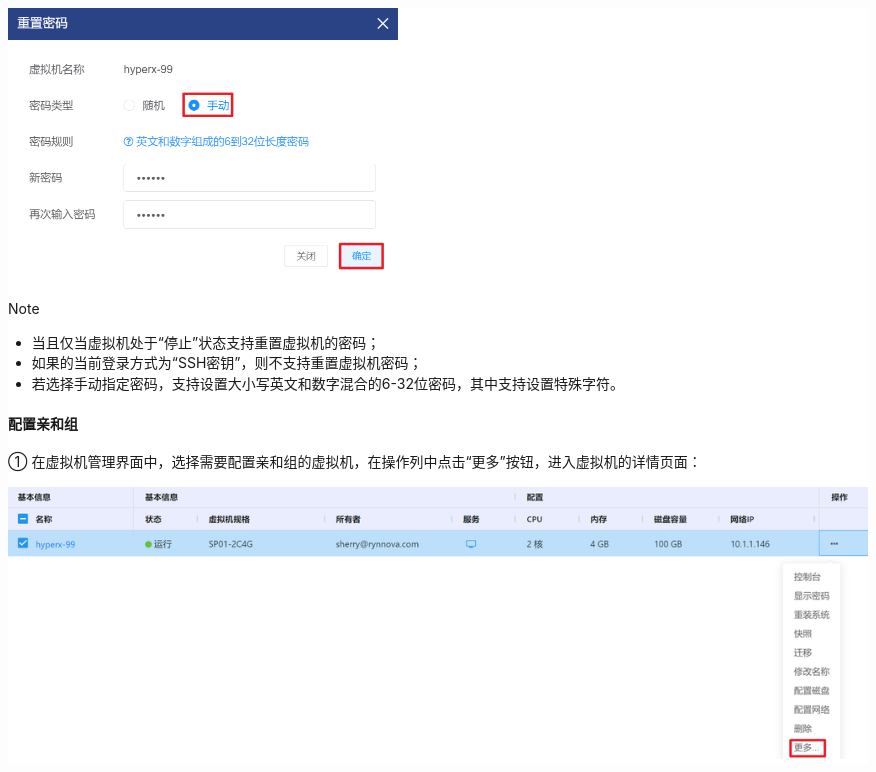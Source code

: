 <img src="vm_management.assets/image-20201221175621806.png" alt="image-20201221175621806" style="zoom:50%;" />

> [!NOTE]
>
> - 当且仅当虚拟机处于“停止”状态支持重置虚拟机的密码；
> - 如果的当前登录方式为“SSH密钥”，则不支持重置虚拟机密码；
> - 若选择手动指定密码，支持设置大小写英文和数字混合的6-32位密码，其中支持设置特殊字符。

#### 配置亲和组

① 在虚拟机管理界面中，选择需要配置亲和组的虚拟机，在操作列中点击“更多”按钮，进入虚拟机的详情页面：

![image-20201221174228838](vm_management.assets/image-20201221174228838.png)
